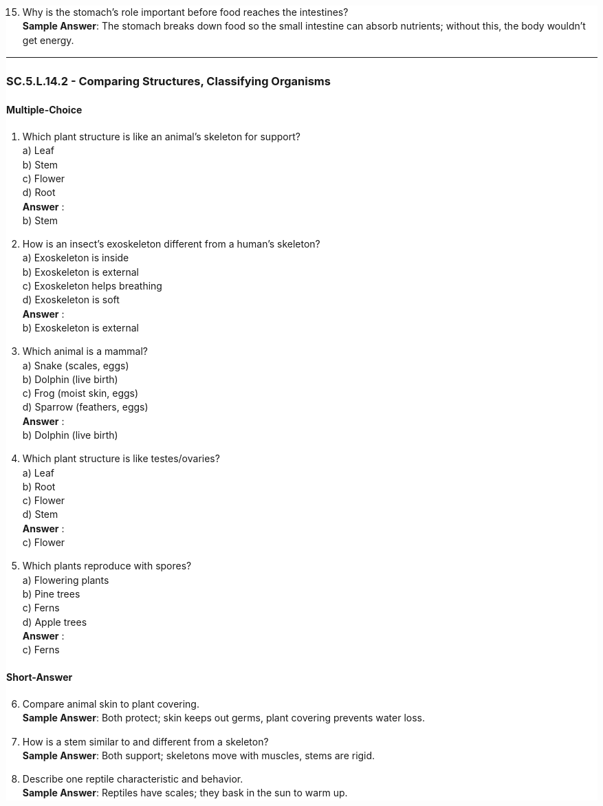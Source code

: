 15. Why is the stomach’s role important before food reaches the intestines?
    <br />**Sample Answer**: The stomach breaks down food so the small intestine can absorb nutrients; without this, the body wouldn’t get energy.

---

### SC.5.L.14.2 - Comparing Structures, Classifying Organisms
#### Multiple-Choice
1. Which plant structure is like an animal’s skeleton for support?
   <br />a) Leaf
   <br />b) Stem
   <br />c) Flower
   <br />d) Root
   <br />**Answer** : <br />b) Stem

2. How is an insect’s exoskeleton different from a human’s skeleton?
   <br />a) Exoskeleton is inside
   <br />b) Exoskeleton is external
   <br />c) Exoskeleton helps breathing
   <br />d) Exoskeleton is soft
   <br />**Answer** : <br />b) Exoskeleton is external

3. Which animal is a mammal?
   <br />a) Snake (scales, eggs)
   <br />b) Dolphin (live birth)
   <br />c) Frog (moist skin, eggs)
   <br />d) Sparrow (feathers, eggs)
   <br />**Answer** : <br />b) Dolphin (live birth)

4. Which plant structure is like testes/ovaries?
   <br />a) Leaf
   <br />b) Root
   <br />c) Flower
   <br />d) Stem
   <br />**Answer** : <br />c) Flower

5. Which plants reproduce with spores?
   <br />a) Flowering plants
   <br />b) Pine trees
   <br />c) Ferns
   <br />d) Apple trees
   <br />**Answer** : <br />c) Ferns

#### Short-Answer
6. Compare animal skin to plant covering.
   <br />**Sample Answer**: Both protect; skin keeps out germs, plant covering prevents water loss.

7. How is a stem similar to and different from a skeleton?
   <br />**Sample Answer**: Both support; skeletons move with muscles, stems are rigid.

8. Describe one reptile characteristic and behavior.
   <br />**Sample Answer**: Reptiles have scales; they bask in the sun to warm up.
